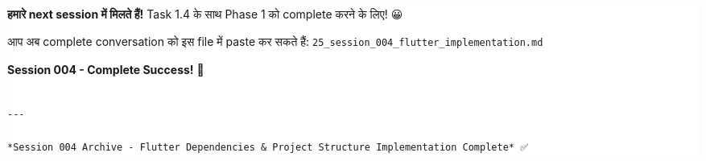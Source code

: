 **हमारे next session में मिलते हैं!** Task 1.4 के साथ Phase 1 को complete करने के लिए! 😀

आप अब complete conversation को इस file में paste कर सकते हैं:
`25_session_004_flutter_implementation.md`

**Session 004 - Complete Success!** 🚀

```

---

*Session 004 Archive - Flutter Dependencies & Project Structure Implementation Complete* ✅
